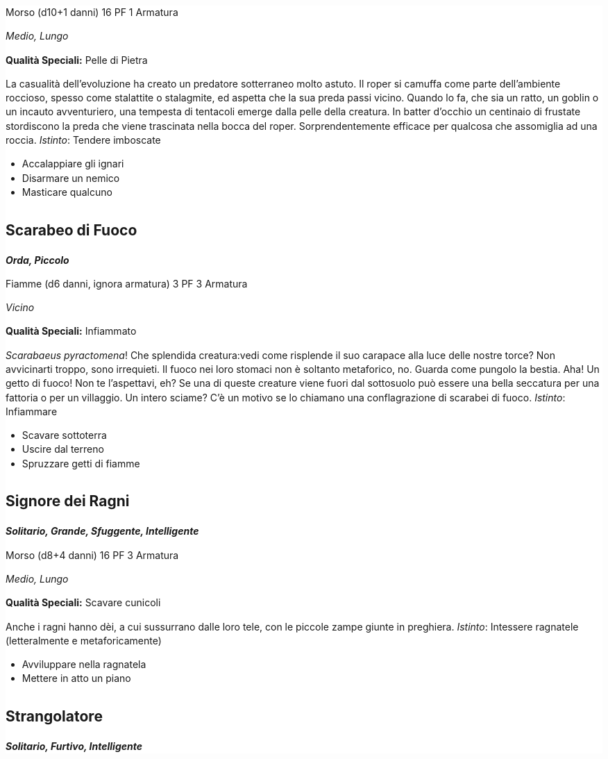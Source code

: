 Morso (d10+1 danni) 16 PF 1 Armatura

*Medio, Lungo*

**Qualità Speciali:** Pelle di Pietra

La casualità dell’evoluzione ha creato un predatore sotterraneo molto astuto. Il roper si camuffa come parte dell’ambiente roccioso, spesso come stalattite o stalagmite, ed aspetta che la sua preda passi vicino. Quando lo fa, che sia un ratto, un goblin o un incauto avventuriero, una tempesta di tentacoli emerge dalla pelle della creatura. In batter d’occhio un centinaio di frustate stordiscono la preda che  viene trascinata nella bocca del roper. Sorprendentemente efficace per qualcosa che assomiglia ad una roccia. *Istinto*: Tendere imboscate

- Accalappiare gli ignari
- Disarmare un nemico
- Masticare qualcuno

## Scarabeo di Fuoco

***Orda, Piccolo***

Fiamme (d6 danni, ignora armatura) 3 PF 3 Armatura

*Vicino*

**Qualità Speciali:** Infiammato

*Scarabaeus pyractomena*! Che splendida creatura:vedi come risplende il suo carapace alla luce delle nostre torce? Non avvicinarti troppo, sono irrequieti. Il fuoco nei loro stomaci non è soltanto metaforico, no. Guarda come pungolo la bestia. Aha! Un getto di fuoco! Non te l’aspettavi, eh? Se una di queste creature viene fuori dal sottosuolo può essere una bella seccatura  per una fattoria o per un villaggio. Un intero sciame? C’è un motivo se lo chiamano una conflagrazione di scarabei di fuoco. *Istinto*: Infiammare

- Scavare sottoterra
- Uscire dal terreno
- Spruzzare getti di fiamme

## Signore dei Ragni

***Solitario, Grande, Sfuggente, Intelligente***

Morso (d8+4 danni) 16 PF 3 Armatura

*Medio, Lungo*

**Qualità Speciali:** Scavare cunicoli

Anche i ragni hanno dèi, a cui sussurrano dalle loro tele, con le piccole zampe giunte in preghiera. *Istinto*: Intessere ragnatele (letteralmente e metaforicamente)

- Avviluppare nella ragnatela
- Mettere in atto un piano

## Strangolatore

***Solitario, Furtivo, Intelligente***
